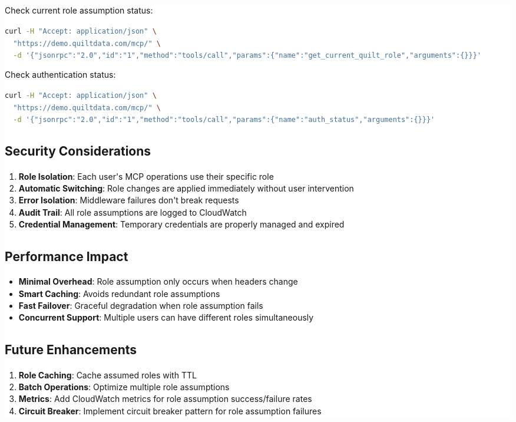 Check current role assumption status:
```bash
curl -H "Accept: application/json" \
  "https://demo.quiltdata.com/mcp/" \
  -d '{"jsonrpc":"2.0","id":"1","method":"tools/call","params":{"name":"get_current_quilt_role","arguments":{}}}'
```

Check authentication status:
```bash
curl -H "Accept: application/json" \
  "https://demo.quiltdata.com/mcp/" \
  -d '{"jsonrpc":"2.0","id":"1","method":"tools/call","params":{"name":"auth_status","arguments":{}}}'
```

## Security Considerations

1. **Role Isolation**: Each user's MCP operations use their specific role
2. **Automatic Switching**: Role changes are applied immediately without user intervention
3. **Error Isolation**: Middleware failures don't break requests
4. **Audit Trail**: All role assumptions are logged to CloudWatch
5. **Credential Management**: Temporary credentials are properly managed and expired

## Performance Impact

- **Minimal Overhead**: Role assumption only occurs when headers change
- **Smart Caching**: Avoids redundant role assumptions
- **Fast Failover**: Graceful degradation when role assumption fails
- **Concurrent Support**: Multiple users can have different roles simultaneously

## Future Enhancements

1. **Role Caching**: Cache assumed roles with TTL
2. **Batch Operations**: Optimize multiple role assumptions
3. **Metrics**: Add CloudWatch metrics for role assumption success/failure rates
4. **Circuit Breaker**: Implement circuit breaker pattern for role assumption failures
